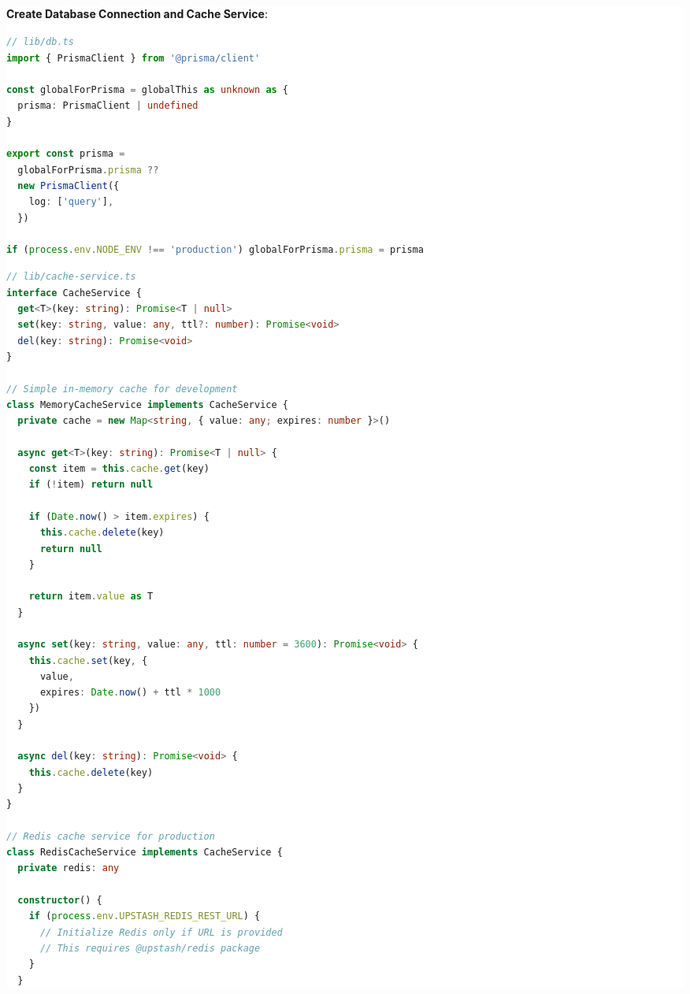 **Create Database Connection and Cache Service**:
```typescript
// lib/db.ts
import { PrismaClient } from '@prisma/client'

const globalForPrisma = globalThis as unknown as {
  prisma: PrismaClient | undefined
}

export const prisma =
  globalForPrisma.prisma ??
  new PrismaClient({
    log: ['query'],
  })

if (process.env.NODE_ENV !== 'production') globalForPrisma.prisma = prisma
```

```typescript
// lib/cache-service.ts
interface CacheService {
  get<T>(key: string): Promise<T | null>
  set(key: string, value: any, ttl?: number): Promise<void>
  del(key: string): Promise<void>
}

// Simple in-memory cache for development
class MemoryCacheService implements CacheService {
  private cache = new Map<string, { value: any; expires: number }>()

  async get<T>(key: string): Promise<T | null> {
    const item = this.cache.get(key)
    if (!item) return null
    
    if (Date.now() > item.expires) {
      this.cache.delete(key)
      return null
    }
    
    return item.value as T
  }

  async set(key: string, value: any, ttl: number = 3600): Promise<void> {
    this.cache.set(key, {
      value,
      expires: Date.now() + ttl * 1000
    })
  }

  async del(key: string): Promise<void> {
    this.cache.delete(key)
  }
}

// Redis cache service for production
class RedisCacheService implements CacheService {
  private redis: any

  constructor() {
    if (process.env.UPSTASH_REDIS_REST_URL) {
      // Initialize Redis only if URL is provided
      // This requires @upstash/redis package
    }
  }

```